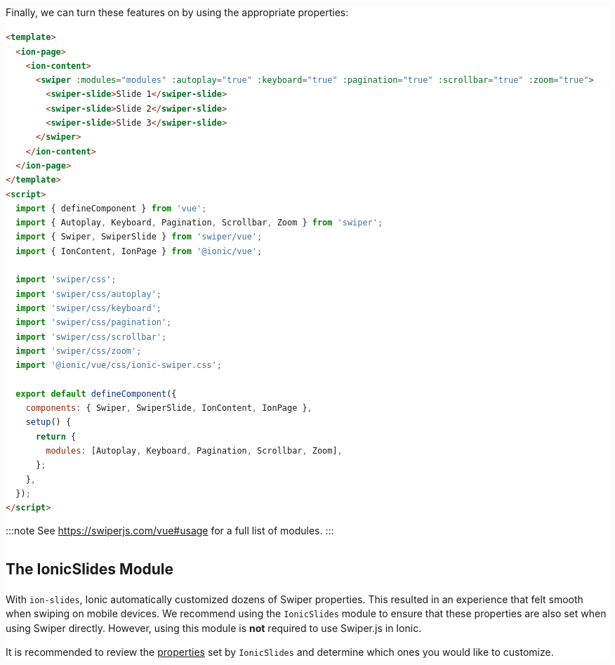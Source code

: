Finally, we can turn these features on by using the appropriate properties:

```html
<template>
  <ion-page>
    <ion-content>
      <swiper :modules="modules" :autoplay="true" :keyboard="true" :pagination="true" :scrollbar="true" :zoom="true">
        <swiper-slide>Slide 1</swiper-slide>
        <swiper-slide>Slide 2</swiper-slide>
        <swiper-slide>Slide 3</swiper-slide>
      </swiper>
    </ion-content>
  </ion-page>
</template>
<script>
  import { defineComponent } from 'vue';
  import { Autoplay, Keyboard, Pagination, Scrollbar, Zoom } from 'swiper';
  import { Swiper, SwiperSlide } from 'swiper/vue';
  import { IonContent, IonPage } from '@ionic/vue';

  import 'swiper/css';
  import 'swiper/css/autoplay';
  import 'swiper/css/keyboard';
  import 'swiper/css/pagination';
  import 'swiper/css/scrollbar';
  import 'swiper/css/zoom';
  import '@ionic/vue/css/ionic-swiper.css';

  export default defineComponent({
    components: { Swiper, SwiperSlide, IonContent, IonPage },
    setup() {
      return {
        modules: [Autoplay, Keyboard, Pagination, Scrollbar, Zoom],
      };
    },
  });
</script>
```

:::note
See <a href="https://swiperjs.com/vue#usage" target="_blank" rel="noopener noreferrer">https://swiperjs.com/vue#usage</a> for a full list of modules.
:::

## The IonicSlides Module

With `ion-slides`, Ionic automatically customized dozens of Swiper properties. This resulted in an experience that felt smooth when swiping on mobile devices. We recommend using the `IonicSlides` module to ensure that these properties are also set when using Swiper directly. However, using this module is **not** required to use Swiper.js in Ionic.

It is recommended to review the [properties](https://github.com/ionic-team/ionic-framework/blob/main/core/src/components/slides/IonicSlides.ts) set by `IonicSlides` and determine which ones you would like to customize.
